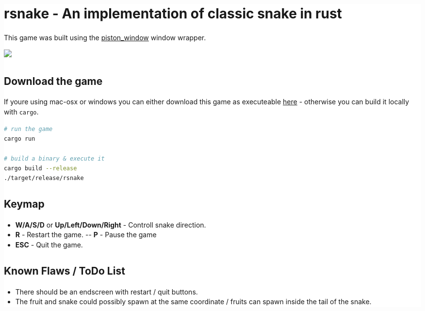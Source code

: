 # rsnake - An implementation of classic snake in rust

This game was built using the [piston_window](https://github.com/PistonDevelopers/piston_window) window wrapper.

<img src="./assets/snake.gif" style="width: 100%;" />

## Download the game
If youre using mac-osx or windows you can either download this game as executeable [here](https://github.com/schulke-214/rsnake/releases/tag/v1.0) - otherwise you can build it locally with `cargo`.

```bash
# run the game
cargo run

# build a binary & execute it
cargo build --release
./target/release/rsnake
```

## Keymap
- **W/A/S/D** or **Up/Left/Down/Right** - Controll snake direction.
- **R** - Restart the game.
-- **P** - Pause the game
- **ESC** - Quit the game.

## Known Flaws / ToDo List
- There should be an endscreen with restart / quit buttons.
- The fruit and snake could possibly spawn at the same coordinate / fruits can spawn inside the tail of the snake.
